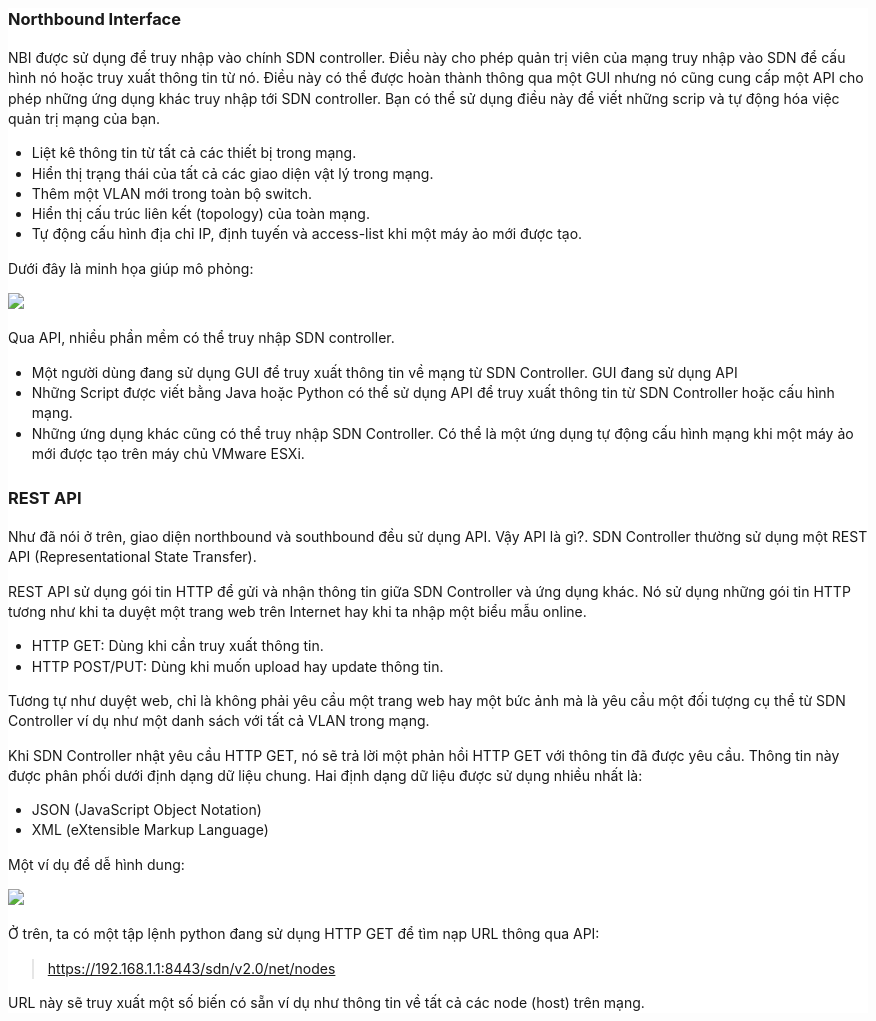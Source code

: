 ### Northbound Interface

NBI được sử dụng để truy nhập vào chính SDN controller. Điều này cho phép quản trị viên của mạng truy nhập vào SDN để cấu hình nó hoặc truy xuất thông tin từ nó. Điều này có thể được hoàn thành thông qua một GUI nhưng nó cũng cung cấp một API cho phép những ứng dụng khác truy nhập tới SDN controller. Bạn có thể sử dụng điều này để viết những scrip và tự động hóa việc quản trị mạng của bạn.

  - Liệt kê thông tin từ tất cả các thiết bị trong mạng.
  - Hiển thị trạng thái của tất cả các giao diện vật lý trong mạng.
  - Thêm một VLAN mới trong toàn bộ switch.
  - Hiển thị cấu trúc liên kết (topology) của toàn mạng.
  - Tự động cấu hình địa chỉ IP, định tuyến và access-list khi một máy ảo mới được tạo.

Dưới đây là minh họa giúp mô phỏng:

![](https://i.imgur.com/rXdnPte.png)

Qua API, nhiều phần mềm có thể truy
 nhập SDN controller.
  - Một người dùng đang sử dụng GUI để truy xuất thông tin về mạng từ SDN Controller. GUI đang sử dụng API
  - Những Script được viết bằng Java hoặc Python có thể sử dụng API để truy xuất thông tin từ SDN Controller hoặc cấu hình mạng.
  - Những ứng dụng khác cũng có thể truy nhập SDN Controller. Có thể là một ứng dụng tự động cấu hình mạng khi một máy ảo mới được tạo trên máy chủ VMware ESXi.

### REST API

Như đã nói ở trên, giao diện northbound và southbound đều sử dụng API. Vậy API là gì?. SDN Controller thường sử dụng một REST API (Representational State Transfer).

REST API sử dụng gói tin HTTP để gửi và nhận thông tin giữa SDN Controller và ứng dụng khác. Nó sử dụng những gói tin HTTP tương như khi ta duyệt một trang web trên Internet hay khi ta nhập một biểu mẫu online.
   - HTTP GET: Dùng khi cần truy xuất thông tin.
   - HTTP POST/PUT: Dùng khi muốn upload hay update thông tin.

Tương tự như duyệt web, chỉ là không phải yêu cầu một trang web hay một bức ảnh mà là yêu cầu một đối tượng cụ thể từ SDN Controller ví dụ như một danh sách với tất cả VLAN trong mạng.

Khi SDN Controller nhật yêu cầu HTTP GET, nó sẽ trả lời  một phản hồi HTTP GET với thông tin đã được yêu cầu. Thông tin này được phân phối dưới định dạng dữ liệu chung. Hai định dạng dữ liệu được sử dụng nhiều nhất là:
  - JSON (JavaScript Object Notation)
  - XML (eXtensible Markup Language)

Một ví dụ để dễ hình dung:

![](https://i.imgur.com/x5hWZGR.png)

Ở trên, ta có một tập lệnh python đang sử dụng HTTP GET để tìm nạp URL thông qua API:

>  https://192.168.1.1:8443/sdn/v2.0/net/nodes

URL này sẽ truy xuất một số biến có sẵn ví dụ như thông tin về tất cả các node (host) trên mạng.
